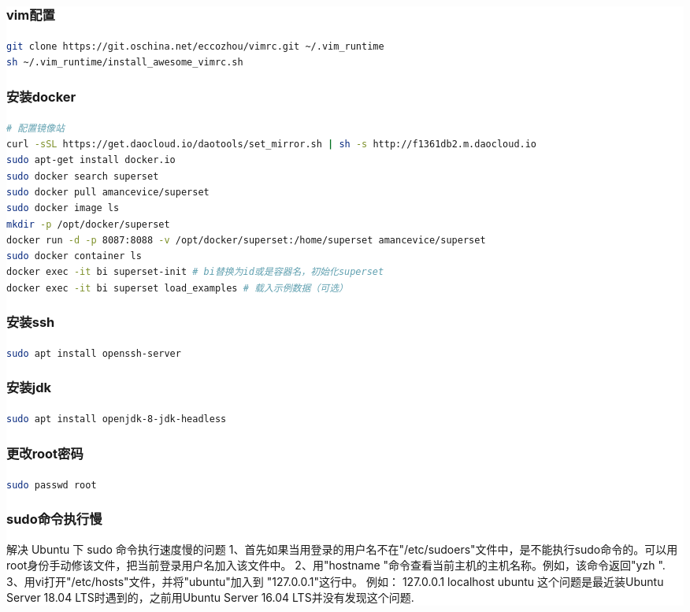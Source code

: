 ### vim配置

```bash
git clone https://git.oschina.net/eccozhou/vimrc.git ~/.vim_runtime
sh ~/.vim_runtime/install_awesome_vimrc.sh
```







### 安装docker

```bash
# 配置镜像站
curl -sSL https://get.daocloud.io/daotools/set_mirror.sh | sh -s http://f1361db2.m.daocloud.io
sudo apt-get install docker.io
sudo docker search superset
sudo docker pull amancevice/superset
sudo docker image ls
mkdir -p /opt/docker/superset
docker run -d -p 8087:8088 -v /opt/docker/superset:/home/superset amancevice/superset
sudo docker container ls
docker exec -it bi superset-init # bi替换为id或是容器名，初始化superset
docker exec -it bi superset load_examples # 载入示例数据（可选）
```

### 安装ssh

```bash
sudo apt install openssh-server

```

### 安装jdk

```bash
sudo apt install openjdk-8-jdk-headless
```





### 更改root密码

```bash
sudo passwd root
```

### sudo命令执行慢

解决 Ubuntu 下 sudo 命令执行速度慢的问题
1、首先如果当用登录的用户名不在"/etc/sudoers"文件中，是不能执行sudo命令的。可以用root身份手动修该文件，把当前登录用户名加入该文件中。
2、用"hostname "命令查看当前主机的主机名称。例如，该命令返回"yzh ".
3、用vi打开"/etc/hosts"文件，并将"ubuntu"加入到 "127.0.0.1"这行中。
例如：
127.0.0.1       localhost      ubuntu
这个问题是最近装Ubuntu Server 18.04 LTS时遇到的，之前用Ubuntu Server 16.04 LTS并没有发现这个问题.
